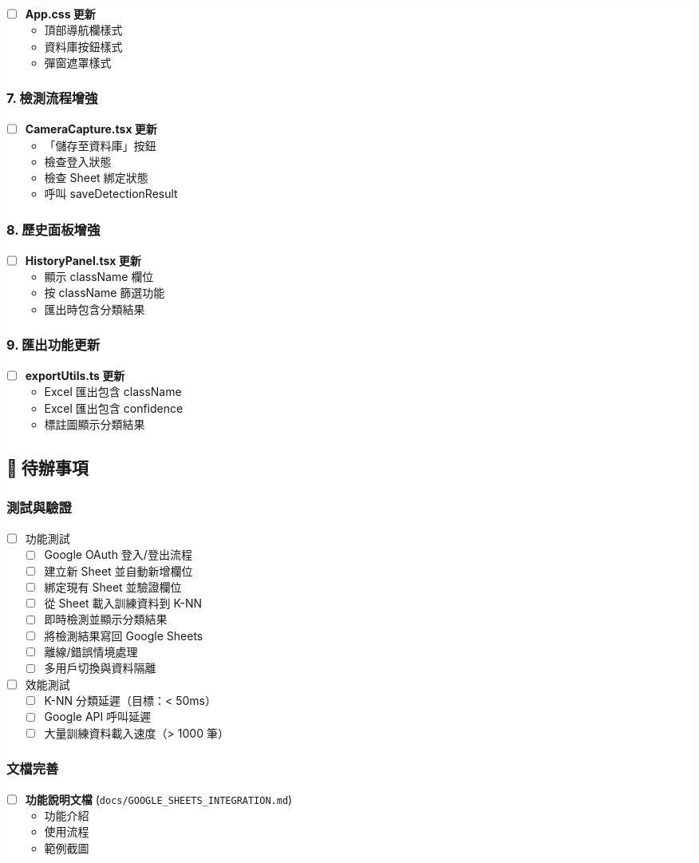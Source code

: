 - [ ] **App.css 更新**
  - 頂部導航欄樣式
  - 資料庫按鈕樣式
  - 彈窗遮罩樣式

### 7. 檢測流程增強

- [ ] **CameraCapture.tsx 更新**
  - 「儲存至資料庫」按鈕
  - 檢查登入狀態
  - 檢查 Sheet 綁定狀態
  - 呼叫 saveDetectionResult

### 8. 歷史面板增強

- [ ] **HistoryPanel.tsx 更新**
  - 顯示 className 欄位
  - 按 className 篩選功能
  - 匯出時包含分類結果

### 9. 匯出功能更新

- [ ] **exportUtils.ts 更新**
  - Excel 匯出包含 className
  - Excel 匯出包含 confidence
  - 標註圖顯示分類結果

## 📝 待辦事項

### 測試與驗證

- [ ] 功能測試
  - [ ] Google OAuth 登入/登出流程
  - [ ] 建立新 Sheet 並自動新增欄位
  - [ ] 綁定現有 Sheet 並驗證欄位
  - [ ] 從 Sheet 載入訓練資料到 K-NN
  - [ ] 即時檢測並顯示分類結果
  - [ ] 將檢測結果寫回 Google Sheets
  - [ ] 離線/錯誤情境處理
  - [ ] 多用戶切換與資料隔離

- [ ] 效能測試
  - [ ] K-NN 分類延遲（目標：< 50ms）
  - [ ] Google API 呼叫延遲
  - [ ] 大量訓練資料載入速度（> 1000 筆）

### 文檔完善

- [ ] **功能說明文檔** (`docs/GOOGLE_SHEETS_INTEGRATION.md`)
  - 功能介紹
  - 使用流程
  - 範例截圖
